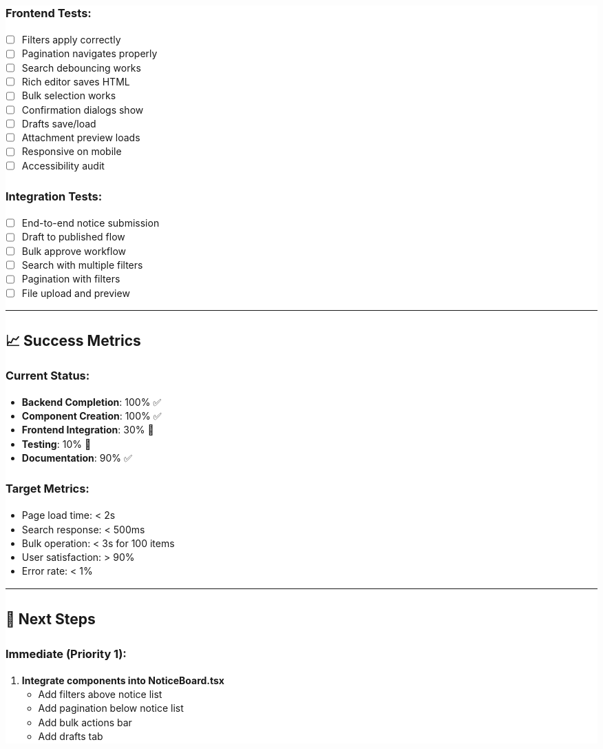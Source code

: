 ### Frontend Tests:
- [ ] Filters apply correctly
- [ ] Pagination navigates properly
- [ ] Search debouncing works
- [ ] Rich editor saves HTML
- [ ] Bulk selection works
- [ ] Confirmation dialogs show
- [ ] Drafts save/load
- [ ] Attachment preview loads
- [ ] Responsive on mobile
- [ ] Accessibility audit

### Integration Tests:
- [ ] End-to-end notice submission
- [ ] Draft to published flow
- [ ] Bulk approve workflow
- [ ] Search with multiple filters
- [ ] Pagination with filters
- [ ] File upload and preview

---

## 📈 Success Metrics

### Current Status:
- **Backend Completion**: 100% ✅
- **Component Creation**: 100% ✅
- **Frontend Integration**: 30% 🔄
- **Testing**: 10% 🔄
- **Documentation**: 90% ✅

### Target Metrics:
- Page load time: < 2s
- Search response: < 500ms
- Bulk operation: < 3s for 100 items
- User satisfaction: > 90%
- Error rate: < 1%

---

## 🚀 Next Steps

### Immediate (Priority 1):
1. **Integrate components into NoticeBoard.tsx**
   - Add filters above notice list
   - Add pagination below notice list
   - Add bulk actions bar
   - Add drafts tab
